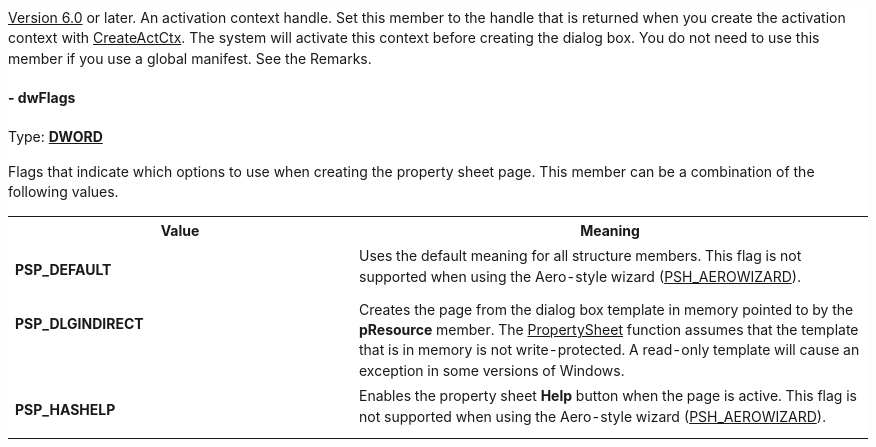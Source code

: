 <a href="https://msdn.microsoft.com/1B524A91-B433-4968-9546-8A6AFB67E89C">Version 6.0</a> or later. An activation context handle. Set this member to the handle that is returned when you create the activation context with <a href="https://msdn.microsoft.com/11508215-8d8b-4040-a725-88804103fac4">CreateActCtx</a>. The system will activate this context before creating the dialog box. You do not need to use this member if you use a global manifest. See the Remarks.


#### - dwFlags

Type: <b><a href="https://msdn.microsoft.com/4553cafc-450e-4493-a4d4-cb6e2f274d46">DWORD</a></b>

Flags that indicate which options to use when creating the property sheet page. This member can be a combination of the following values.

<table>
<tr>
<th>Value</th>
<th>Meaning</th>
</tr>
<tr>
<td width="40%"><a id="PSP_DEFAULT"></a><a id="psp_default"></a><dl>
<dt><b>PSP_DEFAULT</b></dt>
</dl>
</td>
<td width="60%">
Uses the default meaning for all structure members. This flag is not supported when using the Aero-style wizard (<a href="https://msdn.microsoft.com/en-us/library/Bb774546(v=VS.85).aspx">PSH_AEROWIZARD</a>).

</td>
</tr>
<tr>
<td width="40%"><a id="PSP_DLGINDIRECT"></a><a id="psp_dlgindirect"></a><dl>
<dt><b>PSP_DLGINDIRECT</b></dt>
</dl>
</td>
<td width="60%">
Creates the page from the dialog box template in memory pointed to by the <b>pResource</b> member. The <a href="https://msdn.microsoft.com/en-us/library/Bb760811(v=VS.85).aspx">PropertySheet</a> function assumes that the template that is in memory is not write-protected. A read-only template will cause an exception in some versions of Windows.

</td>
</tr>
<tr>
<td width="40%"><a id="PSP_HASHELP"></a><a id="psp_hashelp"></a><dl>
<dt><b>PSP_HASHELP</b></dt>
</dl>
</td>
<td width="60%">
Enables the property sheet <b>Help</b> button when the page is active. This flag is not supported when using the Aero-style wizard (<a href="https://msdn.microsoft.com/en-us/library/Bb774546(v=VS.85).aspx">PSH_AEROWIZARD</a>).
